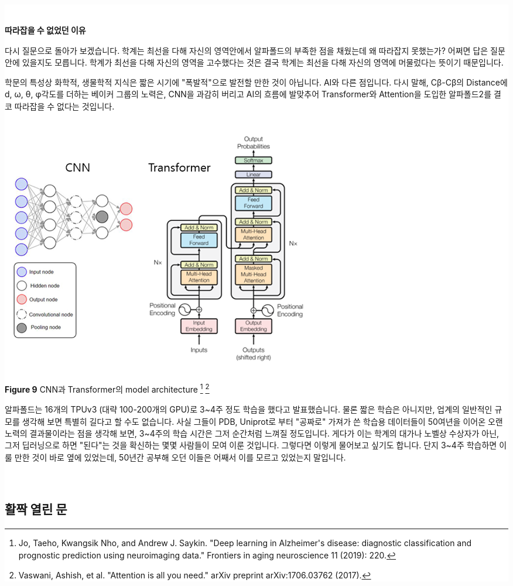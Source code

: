 <br/>

**따라잡을 수 없었던 이유**

다시 질문으로 돌아가 보겠습니다. 학계는 최선을 다해 자신의 영역안에서
알파폴드의 부족한 점을 채웠는데 왜 따라잡지 못했는가? 어쩌면 답은 질문
안에 있을지도 모릅니다. 학계가 최선을 다해 자신의 영역을 고수했다는 것은
결국 학계는 최선을 다해 자신의 영역에 머물렀다는 뜻이기 때문입니다.

학문의 특성상 화학적, 생물학적 지식은 짧은 시기에 "폭발적"으로 발전할
만한 것이 아닙니다. AI와 다른 점입니다. 다시 말해, Cβ-Cβ의 Distance에 d,
ω, θ, φ각도를 더하는 베이커 그룹의 노력은, CNN을 과감히 버리고 AI의
흐름에 발맞추어 Transformer와 Attention을 도입한 알파폴드2를 결코
따라잡을 수 없다는 것입니다.

![](./images/figure9.PNG)

**Figure 9** CNN과 Transformer의 model architecture [^9] [^10]

알파폴드는 16개의 TPUv3 (대략 100-200개의 GPU)로 3\~4주 정도 학습을
했다고 발표했습니다. 물론 짧은 학습은 아니지만, 업계의 일반적인 규모를
생각해 보면 특별히 길다고 할 수도 없습니다. 사실 그들이 PDB, Uniprot로
부터 "공짜로" 가져가 쓴 학습용 데이터들이 50여년을 이어온 오랜 노력의
결과물이라는 점을 생각해 보면, 3\~4주의 학습 시간은 그저 순간처럼 느껴질
정도입니다. 게다가 이는 학계의 대가나 노벨상 수상자가 아닌, 그저
딥러닝으로 하면 "된다"는 것을 확신하는 몇몇 사람들이 모여 이룬 것입니다.
그렇다면 이렇게 물어보고 싶기도 합니다. 단지 3\~4주 학습하면 이룰 만한
것이 바로 옆에 있었는데, 50년간 공부해 오던 이들은 어째서 이를 모르고
있었는지 말입니다.

<br/>

## 활짝 열린 문


[^1]: Yang, Jianyi, et al. \"Improved protein structure prediction using predicted interresidue orientations.\" Proceedings of the National Academy of Sciences 117.3 (2020): 1496-1503.
[^2]: http://fold.it/portal/node/2008706
[^3]: https://predictioncenter.org/casp14/zscores_final.cgi
[^4]: Senior, Andrew W., et al. \"Protein structure prediction using multiple deep neural networks in the 13th Critical Assessment of Protein Structure Prediction (CASP13).\" Proteins: Structure, Function, and Bioinformatics 87.12 (2019): 1141-1148.
[^5]: Senior, Andrew W., et al. \"Improved protein structure prediction using potentials from deep learning.\" Nature 577.7792 (2020): 706-710.
[^6]: https://github.com/deepmind/deepmind-research/tree/master/alphafold_casp13
[^7]: 조태호, "모두의 딥러닝", 길벗(2020)
[^8]: deepkapha.ai
[^9]: Jo, Taeho, Kwangsik Nho, and Andrew J. Saykin. \"Deep learning in Alzheimer\'s disease: diagnostic classification and prognostic prediction using neuroimaging data.\" Frontiers in aging neuroscience 11 (2019): 220.
[^10]: Vaswani, Ashish, et al. \"Attention is all you need.\" arXiv preprint arXiv:1706.03762 (2017).
[^11]: Jo, Taeho, et al. \"Improving protein fold recognition by deep learning networks.\" Scientific reports 5.1 (2015): 1-11.